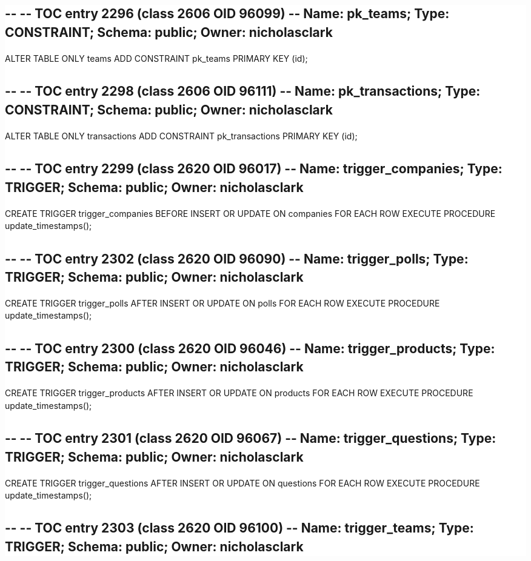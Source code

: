 
--
-- TOC entry 2296 (class 2606 OID 96099)
-- Name: pk_teams; Type: CONSTRAINT; Schema: public; Owner: nicholasclark
--

ALTER TABLE ONLY teams
    ADD CONSTRAINT pk_teams PRIMARY KEY (id);


--
-- TOC entry 2298 (class 2606 OID 96111)
-- Name: pk_transactions; Type: CONSTRAINT; Schema: public; Owner: nicholasclark
--

ALTER TABLE ONLY transactions
    ADD CONSTRAINT pk_transactions PRIMARY KEY (id);


--
-- TOC entry 2299 (class 2620 OID 96017)
-- Name: trigger_companies; Type: TRIGGER; Schema: public; Owner: nicholasclark
--

CREATE TRIGGER trigger_companies BEFORE INSERT OR UPDATE ON companies FOR EACH ROW EXECUTE PROCEDURE update_timestamps();


--
-- TOC entry 2302 (class 2620 OID 96090)
-- Name: trigger_polls; Type: TRIGGER; Schema: public; Owner: nicholasclark
--

CREATE TRIGGER trigger_polls AFTER INSERT OR UPDATE ON polls FOR EACH ROW EXECUTE PROCEDURE update_timestamps();


--
-- TOC entry 2300 (class 2620 OID 96046)
-- Name: trigger_products; Type: TRIGGER; Schema: public; Owner: nicholasclark
--

CREATE TRIGGER trigger_products AFTER INSERT OR UPDATE ON products FOR EACH ROW EXECUTE PROCEDURE update_timestamps();


--
-- TOC entry 2301 (class 2620 OID 96067)
-- Name: trigger_questions; Type: TRIGGER; Schema: public; Owner: nicholasclark
--

CREATE TRIGGER trigger_questions AFTER INSERT OR UPDATE ON questions FOR EACH ROW EXECUTE PROCEDURE update_timestamps();


--
-- TOC entry 2303 (class 2620 OID 96100)
-- Name: trigger_teams; Type: TRIGGER; Schema: public; Owner: nicholasclark
--
